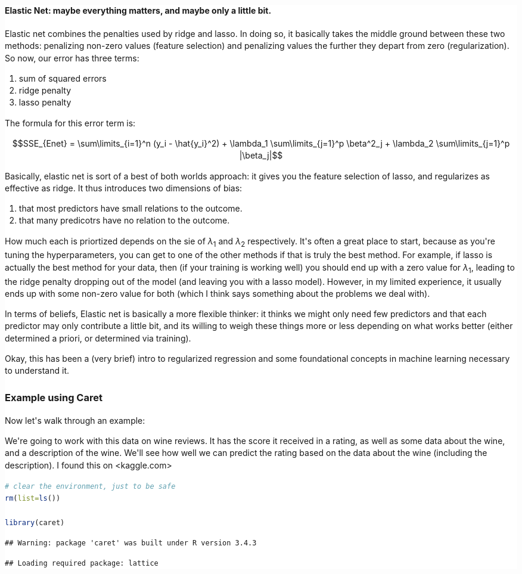 #### Elastic Net: maybe everything matters, and maybe only a little bit.

Elastic net combines the penalties used by ridge and lasso. In doing so, it basically takes the middle ground between these two methods: penalizing non-zero values (feature selection) and penalizing values the further they depart from zero (regularization). So now, our error has three terms: 

1) sum of squared errors
2) ridge penalty
3) lasso penalty

The formula for this error term is:

$$SSE_{Enet} = \sum\limits_{i=1}^n  (y_i - \hat{y_i}^2) + \lambda_1 \sum\limits_{j=1}^p \beta^2_j + \lambda_2 \sum\limits_{j=1}^p |\beta_j|$$

Basically, elastic net is sort of a best of both worlds approach: it gives you the feature selection of lasso, and regularizes as effective as ridge. It thus introduces two dimensions of bias: 

1) that most predictors have small relations to the outcome. 
2) that many predicotrs have no relation to the outcome.

How much each is priortized depends on the sie of $\lambda_1$ and $\lambda_2$ respectively. It's often a great place to start, because as you're tuning the hyperparameters, you can get to one of the other methods if that is truly the best method. For example, if lasso is actually the best method for your data, then (if your training is working well) you should end up with a zero value for $\lambda_1$, leading to the ridge penalty dropping out of the model (and leaving you with a lasso model). However, in my limited experience, it usually ends up with some non-zero value for both (which I think says something about the problems we deal with).

In terms of beliefs, Elastic net is basically a more flexible thinker: it thinks we might only need few predictors and that each predictor may only contribute a little bit, and its willing to weigh these things more or less depending on what works better (either determined a priori, or determined via training).

Okay, this has been a (very brief) intro to regularized regression and some foundational concepts in machine learning necessary to understand it.

### Example using Caret

Now let's walk through an example:

We're going to work with this data on wine reviews. It has the score it received in a rating, as well as some data about the wine, and a description of the wine. We'll see how well we can predict the rating based on the data about the wine (including the description). I found this on <kaggle.com>

```r
# clear the environment, just to be safe
rm(list=ls())

library(caret)
```

```
## Warning: package 'caret' was built under R version 3.4.3
```

```
## Loading required package: lattice
```
